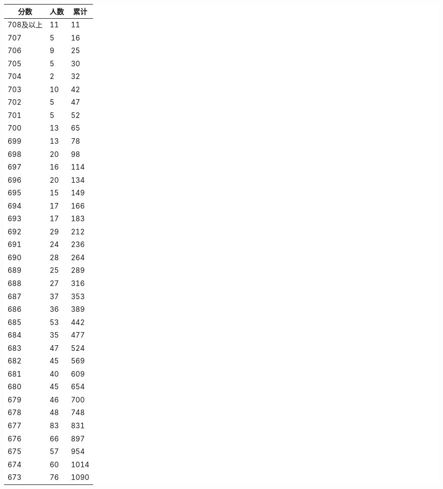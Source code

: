 |分数|人数|累计|
|----|----|----|
|708及以上|11|11|
|707|5|16|
|706|9|25|
|705|5|30|
|704|2|32|
|703|10|42|
|702|5|47|
|701|5|52|
|700|13|65|
|699|13|78|
|698|20|98|
|697|16|114|
|696|20|134|
|695|15|149|
|694|17|166|
|693|17|183|
|692|29|212|
|691|24|236|
|690|28|264|
|689|25|289|
|688|27|316|
|687|37|353|
|686|36|389|
|685|53|442|
|684|35|477|
|683|47|524|
|682|45|569|
|681|40|609|
|680|45|654|
|679|46|700|
|678|48|748|
|677|83|831|
|676|66|897|
|675|57|954|
|674|60|1014|
|673|76|1090|